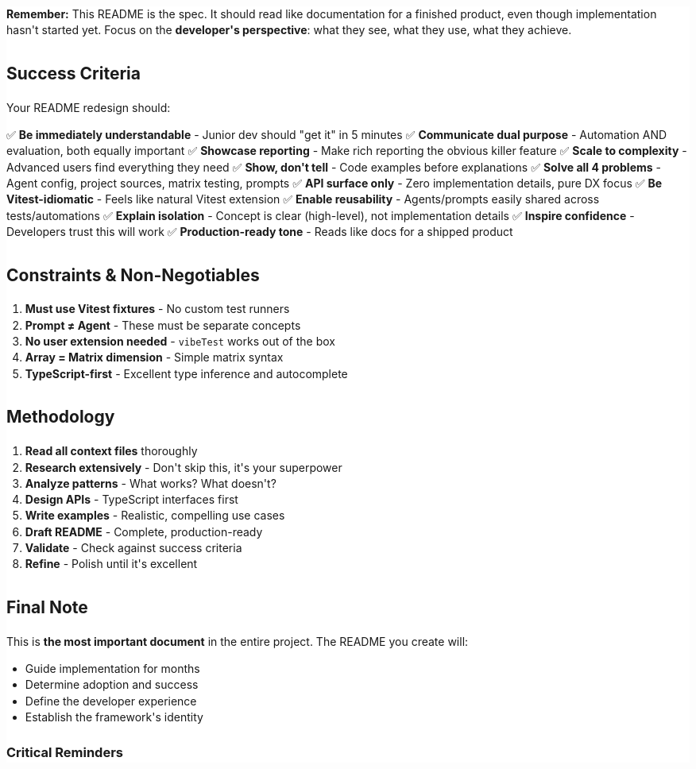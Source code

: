 **Remember:** This README is the spec. It should read like documentation for a finished product, even though implementation hasn't started yet. Focus on the **developer's perspective**: what they see, what they use, what they achieve.

## Success Criteria

Your README redesign should:

✅ **Be immediately understandable** - Junior dev should "get it" in 5 minutes
✅ **Communicate dual purpose** - Automation AND evaluation, both equally important
✅ **Showcase reporting** - Make rich reporting the obvious killer feature
✅ **Scale to complexity** - Advanced users find everything they need
✅ **Show, don't tell** - Code examples before explanations
✅ **Solve all 4 problems** - Agent config, project sources, matrix testing, prompts
✅ **API surface only** - Zero implementation details, pure DX focus
✅ **Be Vitest-idiomatic** - Feels like natural Vitest extension
✅ **Enable reusability** - Agents/prompts easily shared across tests/automations
✅ **Explain isolation** - Concept is clear (high-level), not implementation details
✅ **Inspire confidence** - Developers trust this will work
✅ **Production-ready tone** - Reads like docs for a shipped product

## Constraints & Non-Negotiables

1. **Must use Vitest fixtures** - No custom test runners
2. **Prompt ≠ Agent** - These must be separate concepts
3. **No user extension needed** - `vibeTest` works out of the box
4. **Array = Matrix dimension** - Simple matrix syntax
5. **TypeScript-first** - Excellent type inference and autocomplete

## Methodology

1. **Read all context files** thoroughly
2. **Research extensively** - Don't skip this, it's your superpower
3. **Analyze patterns** - What works? What doesn't?
4. **Design APIs** - TypeScript interfaces first
5. **Write examples** - Realistic, compelling use cases
6. **Draft README** - Complete, production-ready
7. **Validate** - Check against success criteria
8. **Refine** - Polish until it's excellent

## Final Note

This is **the most important document** in the entire project. The README you create will:

- Guide implementation for months
- Determine adoption and success
- Define the developer experience
- Establish the framework's identity

### Critical Reminders
